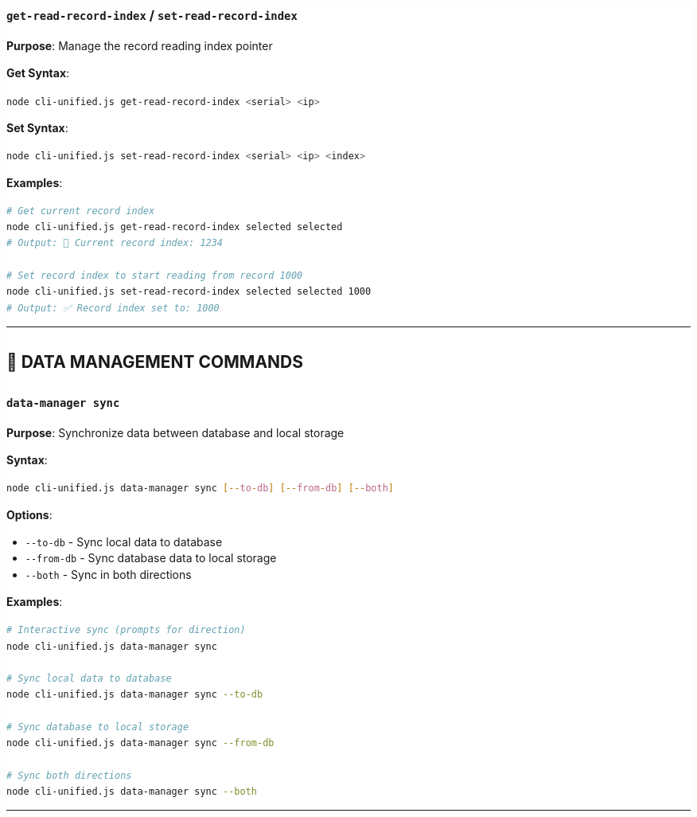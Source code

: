 
### `get-read-record-index` / `set-read-record-index`
**Purpose**: Manage the record reading index pointer

**Get Syntax**:
```bash
node cli-unified.js get-read-record-index <serial> <ip>
```

**Set Syntax**:
```bash
node cli-unified.js set-read-record-index <serial> <ip> <index>
```

**Examples**:
```bash
# Get current record index
node cli-unified.js get-read-record-index selected selected
# Output: 📍 Current record index: 1234

# Set record index to start reading from record 1000
node cli-unified.js set-read-record-index selected selected 1000
# Output: ✅ Record index set to: 1000
```

---

## 💾 **DATA MANAGEMENT COMMANDS**

### `data-manager sync`
**Purpose**: Synchronize data between database and local storage

**Syntax**:
```bash
node cli-unified.js data-manager sync [--to-db] [--from-db] [--both]
```

**Options**:
- `--to-db` - Sync local data to database
- `--from-db` - Sync database data to local storage
- `--both` - Sync in both directions

**Examples**:
```bash
# Interactive sync (prompts for direction)
node cli-unified.js data-manager sync

# Sync local data to database
node cli-unified.js data-manager sync --to-db

# Sync database to local storage
node cli-unified.js data-manager sync --from-db

# Sync both directions
node cli-unified.js data-manager sync --both
```

---
